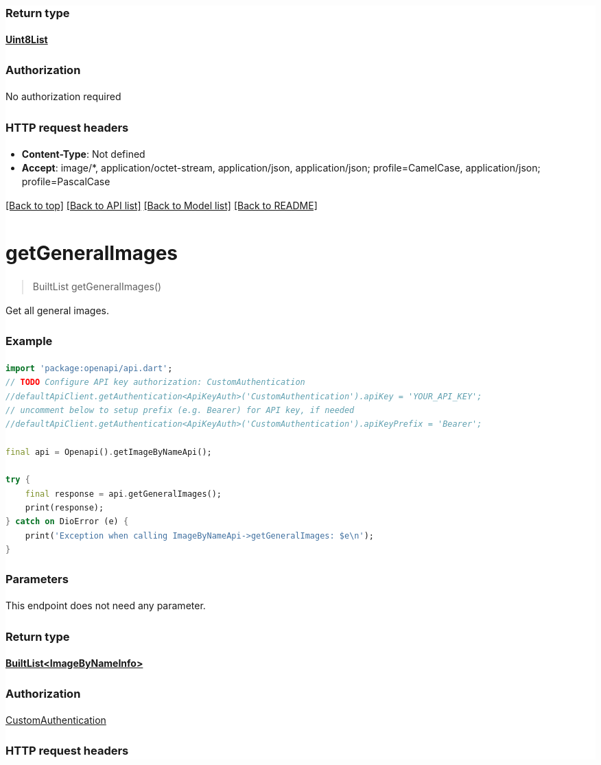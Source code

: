 ### Return type

[**Uint8List**](Uint8List.md)

### Authorization

No authorization required

### HTTP request headers

 - **Content-Type**: Not defined
 - **Accept**: image/*, application/octet-stream, application/json, application/json; profile=CamelCase, application/json; profile=PascalCase

[[Back to top]](#) [[Back to API list]](../README.md#documentation-for-api-endpoints) [[Back to Model list]](../README.md#documentation-for-models) [[Back to README]](../README.md)

# **getGeneralImages**
> BuiltList<ImageByNameInfo> getGeneralImages()

Get all general images.

### Example
```dart
import 'package:openapi/api.dart';
// TODO Configure API key authorization: CustomAuthentication
//defaultApiClient.getAuthentication<ApiKeyAuth>('CustomAuthentication').apiKey = 'YOUR_API_KEY';
// uncomment below to setup prefix (e.g. Bearer) for API key, if needed
//defaultApiClient.getAuthentication<ApiKeyAuth>('CustomAuthentication').apiKeyPrefix = 'Bearer';

final api = Openapi().getImageByNameApi();

try {
    final response = api.getGeneralImages();
    print(response);
} catch on DioError (e) {
    print('Exception when calling ImageByNameApi->getGeneralImages: $e\n');
}
```

### Parameters
This endpoint does not need any parameter.

### Return type

[**BuiltList&lt;ImageByNameInfo&gt;**](ImageByNameInfo.md)

### Authorization

[CustomAuthentication](../README.md#CustomAuthentication)

### HTTP request headers
